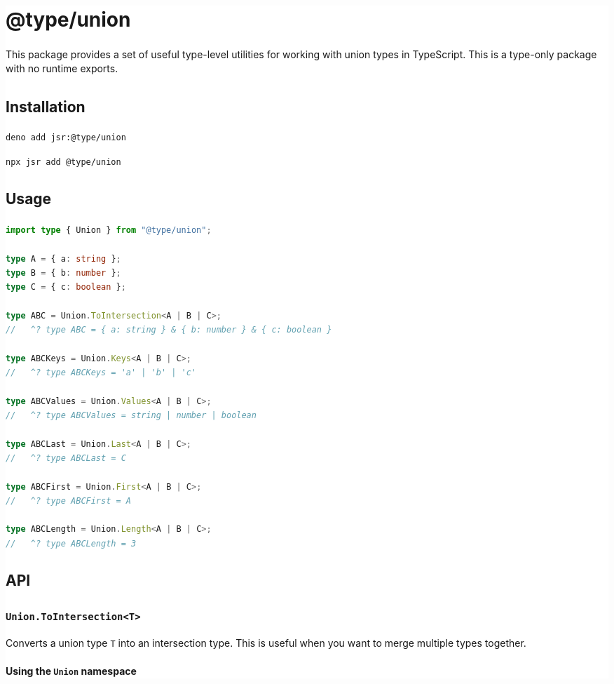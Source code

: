 # @type/union

This package provides a set of useful type-level utilities for working with
union types in TypeScript. This is a type-only package with no runtime exports.

## Installation

```bash
deno add jsr:@type/union
```

```bash
npx jsr add @type/union
```

## Usage

```ts
import type { Union } from "@type/union";

type A = { a: string };
type B = { b: number };
type C = { c: boolean };

type ABC = Union.ToIntersection<A | B | C>;
//   ^? type ABC = { a: string } & { b: number } & { c: boolean }

type ABCKeys = Union.Keys<A | B | C>;
//   ^? type ABCKeys = 'a' | 'b' | 'c'

type ABCValues = Union.Values<A | B | C>;
//   ^? type ABCValues = string | number | boolean

type ABCLast = Union.Last<A | B | C>;
//   ^? type ABCLast = C

type ABCFirst = Union.First<A | B | C>;
//   ^? type ABCFirst = A

type ABCLength = Union.Length<A | B | C>;
//   ^? type ABCLength = 3
```

## API

### `Union.ToIntersection<T>`

Converts a union type `T` into an intersection type. This is useful when you
want to merge multiple types together.

#### Using the `Union` namespace
